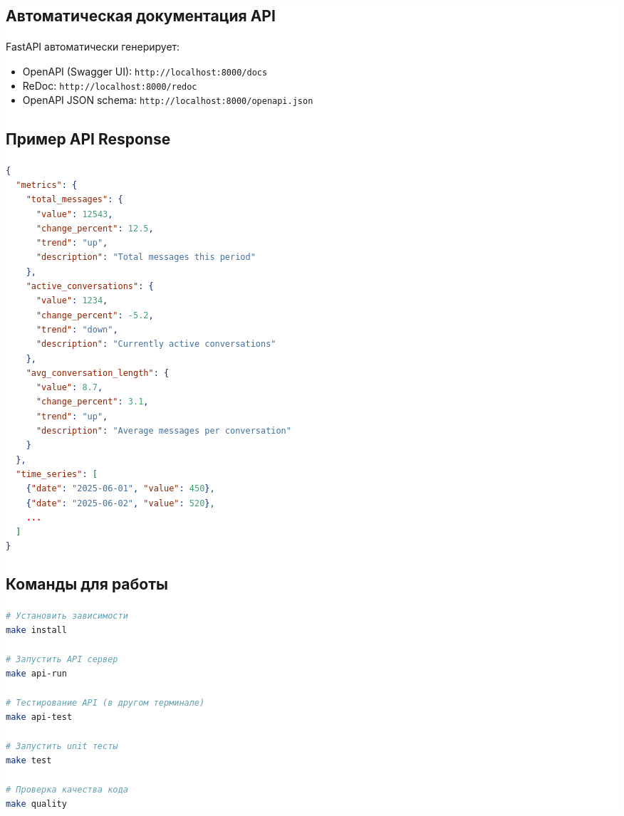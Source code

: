 ## Автоматическая документация API

FastAPI автоматически генерирует:

- OpenAPI (Swagger UI): `http://localhost:8000/docs`
- ReDoc: `http://localhost:8000/redoc`
- OpenAPI JSON schema: `http://localhost:8000/openapi.json`

## Пример API Response

```json
{
  "metrics": {
    "total_messages": {
      "value": 12543,
      "change_percent": 12.5,
      "trend": "up",
      "description": "Total messages this period"
    },
    "active_conversations": {
      "value": 1234,
      "change_percent": -5.2,
      "trend": "down",
      "description": "Currently active conversations"
    },
    "avg_conversation_length": {
      "value": 8.7,
      "change_percent": 3.1,
      "trend": "up",
      "description": "Average messages per conversation"
    }
  },
  "time_series": [
    {"date": "2025-06-01", "value": 450},
    {"date": "2025-06-02", "value": 520},
    ...
  ]
}
```

## Команды для работы

```bash
# Установить зависимости
make install

# Запустить API сервер
make api-run

# Тестирование API (в другом терминале)
make api-test

# Запустить unit тесты
make test

# Проверка качества кода
make quality
```
